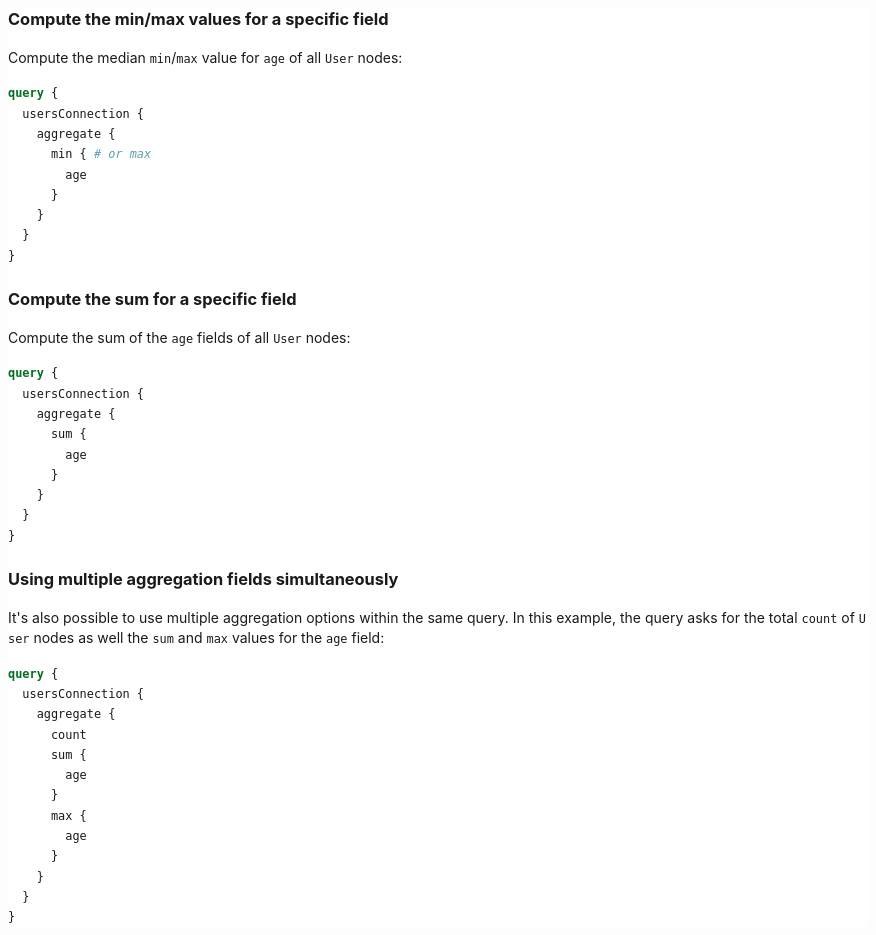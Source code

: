 ### Compute the min/max values for a specific field

Compute the median `min`/`max` value for `age` of all `User` nodes:

```graphql
query {
  usersConnection {
    aggregate {
      min { # or max
        age
      }
    }
  }
}
```

### Compute the sum for a specific field

Compute the sum of the `age` fields of all `User` nodes:

```graphql
query {
  usersConnection {
    aggregate {
      sum {
        age
      }
    }
  }
}
```

### Using multiple aggregation fields simultaneously

It's also possible to use multiple aggregation options within the same query. In this example, the query asks for the total `count` of `User` nodes as well the `sum` and `max` values for the `age` field:

```graphql
query {
  usersConnection {
    aggregate {
      count
      sum {
        age
      }
      max {
        age
      }
    }
  }
}
```
